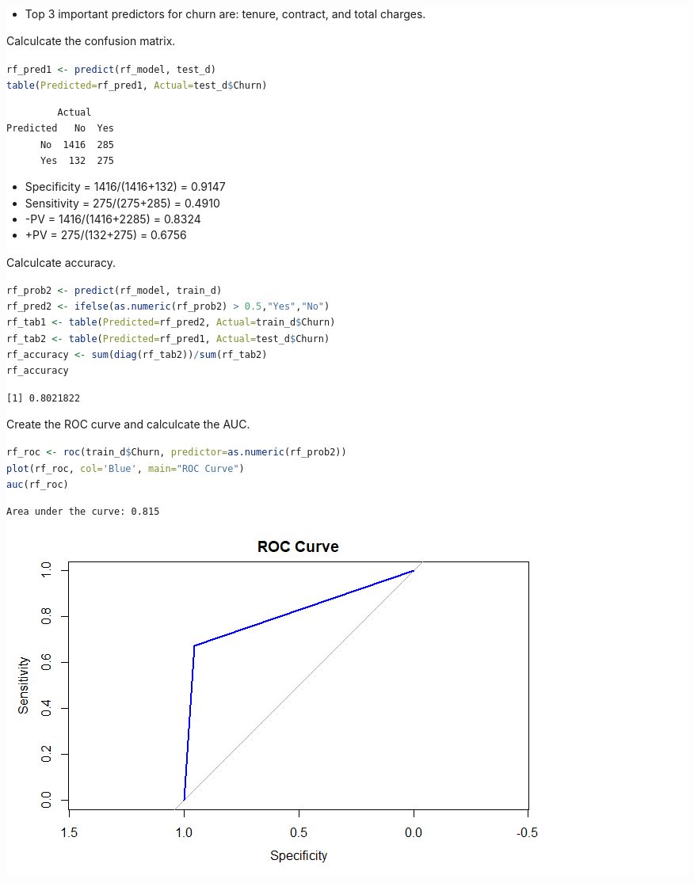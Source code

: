 *  Top 3 important predictors for churn are: tenure, contract, and total charges.

Calculcate the confusion matrix.
```r
rf_pred1 <- predict(rf_model, test_d)
table(Predicted=rf_pred1, Actual=test_d$Churn)
```
```
         Actual
Predicted   No  Yes
      No  1416  285
      Yes  132  275
```
* Specificity = 1416/(1416+132) = 0.9147
* Sensitivity = 275/(275+285) = 0.4910
* -PV = 1416/(1416+2285) = 0.8324
* +PV = 275/(132+275) = 0.6756

Calculcate accuracy.
```r
rf_prob2 <- predict(rf_model, train_d)
rf_pred2 <- ifelse(as.numeric(rf_prob2) > 0.5,"Yes","No")
rf_tab1 <- table(Predicted=rf_pred2, Actual=train_d$Churn)
rf_tab2 <- table(Predicted=rf_pred1, Actual=test_d$Churn)
rf_accuracy <- sum(diag(rf_tab2))/sum(rf_tab2)
rf_accuracy
```
```
[1] 0.8021822
```

Create the ROC curve and calculcate the AUC.
```r
rf_roc <- roc(train_d$Churn, predictor=as.numeric(rf_prob2))
plot(rf_roc, col='Blue', main="ROC Curve")
auc(rf_roc)
```
```
Area under the curve: 0.815
```
![rfROC](https://github.com/sangtvo/Customer-Churn-Analysis/blob/main/images/rf_roc.png?raw=true)
